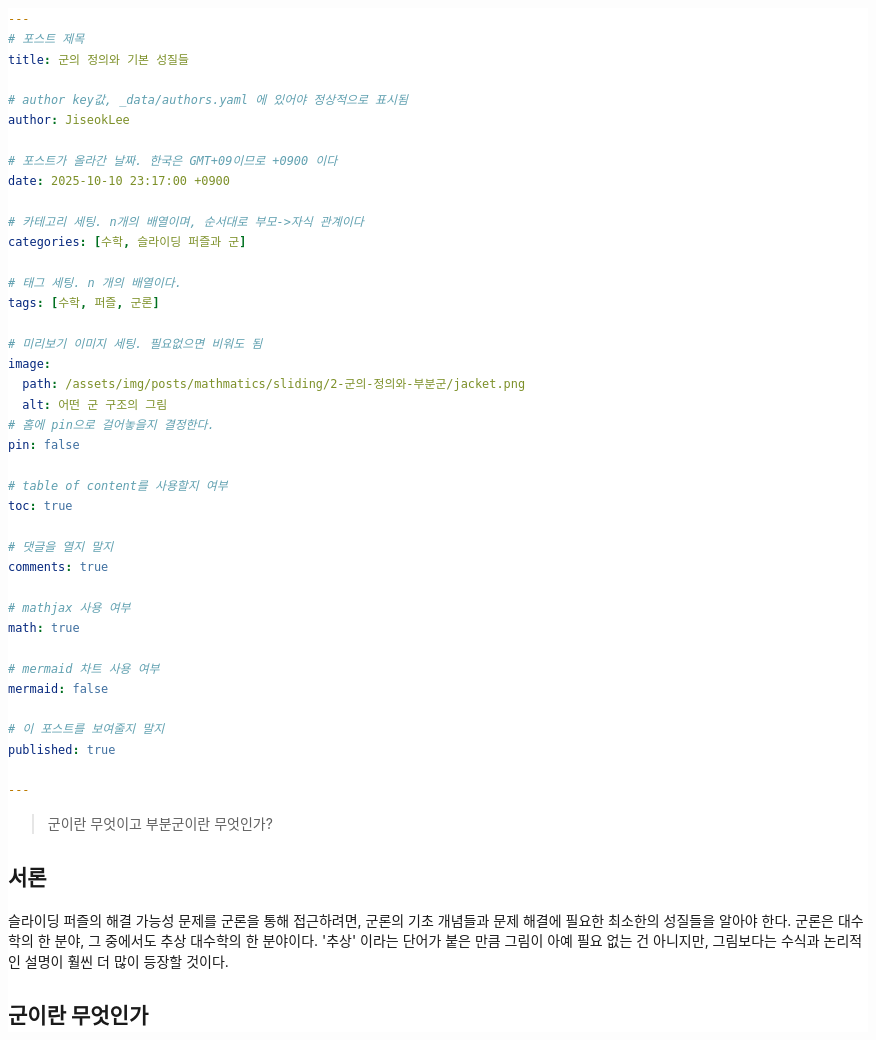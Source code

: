 ```yaml
---
# 포스트 제목
title: 군의 정의와 기본 성질들

# author key값, _data/authors.yaml 에 있어야 정상적으로 표시됨
author: JiseokLee

# 포스트가 올라간 날짜. 한국은 GMT+09이므로 +0900 이다
date: 2025-10-10 23:17:00 +0900 

# 카테고리 세팅. n개의 배열이며, 순서대로 부모->자식 관계이다
categories: [수학, 슬라이딩 퍼즐과 군]

# 태그 세팅. n 개의 배열이다.
tags: [수학, 퍼즐, 군론]

# 미리보기 이미지 세팅. 필요없으면 비워도 됨
image:
  path: /assets/img/posts/mathmatics/sliding/2-군의-정의와-부분군/jacket.png
  alt: 어떤 군 구조의 그림
# 홈에 pin으로 걸어놓을지 결정한다.
pin: false

# table of content를 사용할지 여부
toc: true

# 댓글을 열지 말지
comments: true

# mathjax 사용 여부
math: true

# mermaid 차트 사용 여부
mermaid: false

# 이 포스트를 보여줄지 말지
published: true

---
```


> 군이란 무엇이고 부분군이란 무엇인가?


## 서론

슬라이딩 퍼즐의 해결 가능성 문제를 군론을 통해 접근하려면, 군론의 기초 개념들과 문제 해결에 필요한 최소한의 성질들을 알아야 한다. 
군론은 대수학의 한 분야, 그 중에서도 추상 대수학의 한 분야이다. 
'추상' 이라는 단어가 붙은 만큼 그림이 아예 필요 없는 건 아니지만, 그림보다는 수식과 논리적인 설명이 훨씬 더 많이 등장할 것이다.

## 군이란 무엇인가
